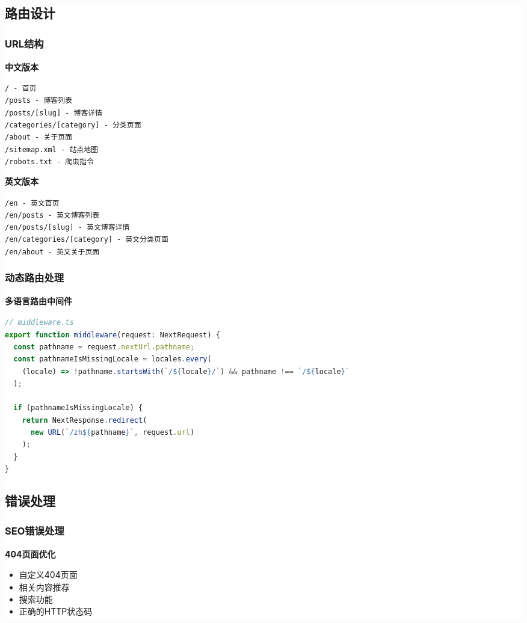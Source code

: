 ## 路由设计

### URL结构

**中文版本**
```
/ - 首页
/posts - 博客列表
/posts/[slug] - 博客详情
/categories/[category] - 分类页面
/about - 关于页面
/sitemap.xml - 站点地图
/robots.txt - 爬虫指令
```

**英文版本**
```
/en - 英文首页
/en/posts - 英文博客列表
/en/posts/[slug] - 英文博客详情
/en/categories/[category] - 英文分类页面
/en/about - 英文关于页面
```

### 动态路由处理

**多语言路由中间件**
```typescript
// middleware.ts
export function middleware(request: NextRequest) {
  const pathname = request.nextUrl.pathname;
  const pathnameIsMissingLocale = locales.every(
    (locale) => !pathname.startsWith(`/${locale}/`) && pathname !== `/${locale}`
  );

  if (pathnameIsMissingLocale) {
    return NextResponse.redirect(
      new URL(`/zh${pathname}`, request.url)
    );
  }
}
```

## 错误处理

### SEO错误处理

**404页面优化**
- 自定义404页面
- 相关内容推荐
- 搜索功能
- 正确的HTTP状态码
